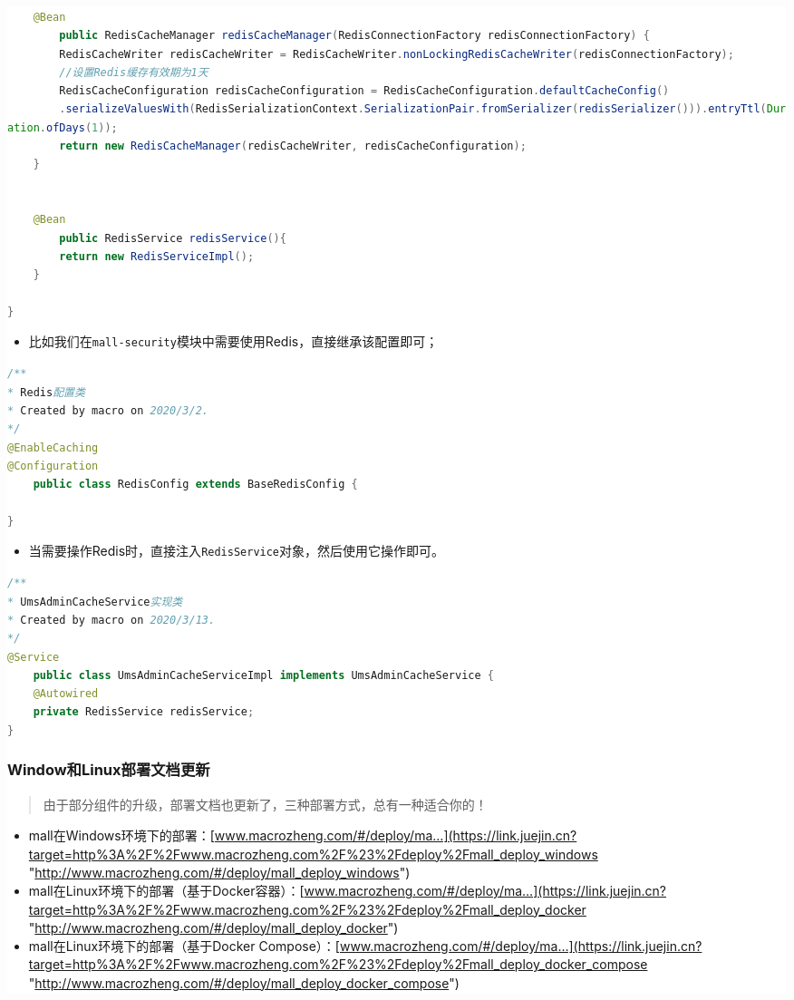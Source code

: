 ```java
    @Bean
        public RedisCacheManager redisCacheManager(RedisConnectionFactory redisConnectionFactory) {
        RedisCacheWriter redisCacheWriter = RedisCacheWriter.nonLockingRedisCacheWriter(redisConnectionFactory);
        //设置Redis缓存有效期为1天
        RedisCacheConfiguration redisCacheConfiguration = RedisCacheConfiguration.defaultCacheConfig()
        .serializeValuesWith(RedisSerializationContext.SerializationPair.fromSerializer(redisSerializer())).entryTtl(Duration.ofDays(1));
        return new RedisCacheManager(redisCacheWriter, redisCacheConfiguration);
    }
    
    
    @Bean
        public RedisService redisService(){
        return new RedisServiceImpl();
    }
    
}
```

*   比如我们在`mall-security`模块中需要使用Redis，直接继承该配置即可；

```java
/**
* Redis配置类
* Created by macro on 2020/3/2.
*/
@EnableCaching
@Configuration
    public class RedisConfig extends BaseRedisConfig {
    
}
```

*   当需要操作Redis时，直接注入`RedisService`对象，然后使用它操作即可。

```java
/**
* UmsAdminCacheService实现类
* Created by macro on 2020/3/13.
*/
@Service
    public class UmsAdminCacheServiceImpl implements UmsAdminCacheService {
    @Autowired
    private RedisService redisService;
}
```

### Window和Linux部署文档更新

> 由于部分组件的升级，部署文档也更新了，三种部署方式，总有一种适合你的！

*   mall在Windows环境下的部署：[www.macrozheng.com/#/deploy/ma…](https://link.juejin.cn?target=http%3A%2F%2Fwww.macrozheng.com%2F%23%2Fdeploy%2Fmall_deploy_windows "http://www.macrozheng.com/#/deploy/mall_deploy_windows")
*   mall在Linux环境下的部署（基于Docker容器）：[www.macrozheng.com/#/deploy/ma…](https://link.juejin.cn?target=http%3A%2F%2Fwww.macrozheng.com%2F%23%2Fdeploy%2Fmall_deploy_docker "http://www.macrozheng.com/#/deploy/mall_deploy_docker")
*   mall在Linux环境下的部署（基于Docker Compose）：[www.macrozheng.com/#/deploy/ma…](https://link.juejin.cn?target=http%3A%2F%2Fwww.macrozheng.com%2F%23%2Fdeploy%2Fmall_deploy_docker_compose "http://www.macrozheng.com/#/deploy/mall_deploy_docker_compose")
